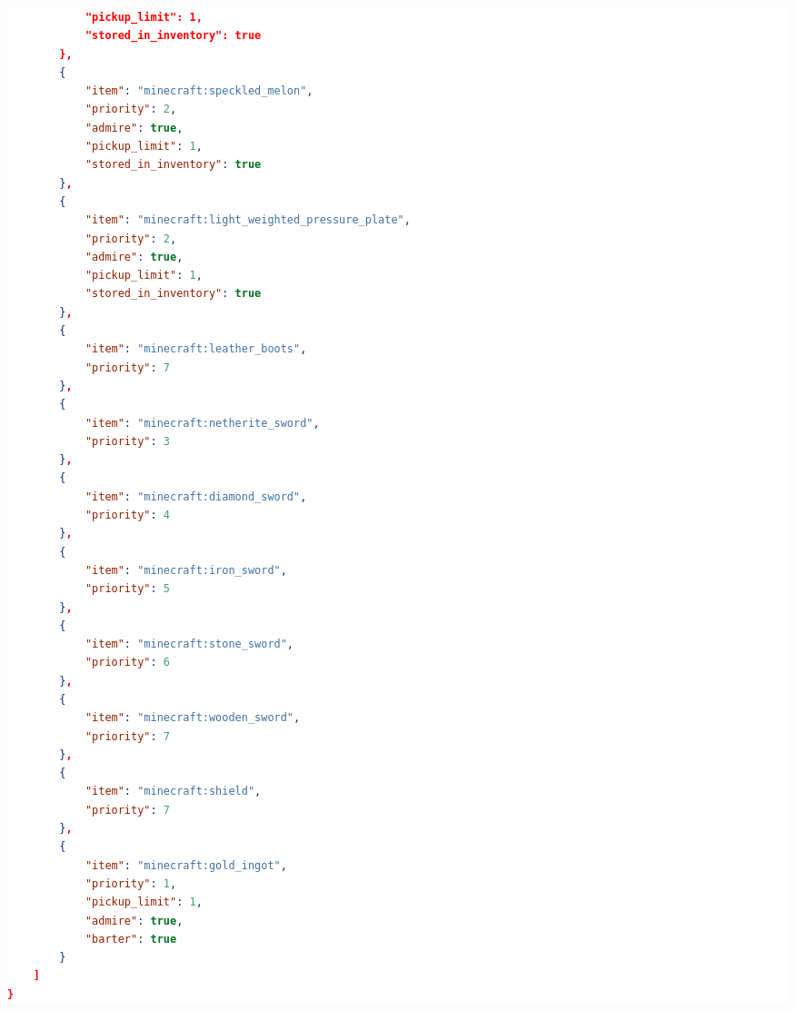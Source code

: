 ```json
            "pickup_limit": 1,
            "stored_in_inventory": true
        },
        {
            "item": "minecraft:speckled_melon",
            "priority": 2,
            "admire": true,
            "pickup_limit": 1,
            "stored_in_inventory": true
        },
        {
            "item": "minecraft:light_weighted_pressure_plate",
            "priority": 2,
            "admire": true,
            "pickup_limit": 1,
            "stored_in_inventory": true
        },
        {
            "item": "minecraft:leather_boots",
            "priority": 7
        },
        {
            "item": "minecraft:netherite_sword",
            "priority": 3
        },
        {
            "item": "minecraft:diamond_sword",
            "priority": 4
        },
        {
            "item": "minecraft:iron_sword",
            "priority": 5
        },
        {
            "item": "minecraft:stone_sword",
            "priority": 6
        },
        {
            "item": "minecraft:wooden_sword",
            "priority": 7
        },
        {
            "item": "minecraft:shield",
            "priority": 7
        },
        {
            "item": "minecraft:gold_ingot",
            "priority": 1,
            "pickup_limit": 1,
            "admire": true,
            "barter": true
        }
    ]
}
```
